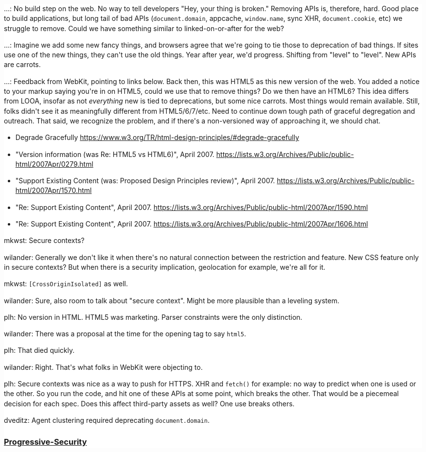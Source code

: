...: No build step on the web. No way to tell developers "Hey, your thing is broken." Removing APIs is, therefore, hard. Good place to build applications, but long tail of bad APIs (`document.domain`, appcache, `window.name`, sync XHR, `document.cookie`, etc) we struggle to remove. Could we have something similar to linked-on-or-after for the web?

...: Imagine we add some new fancy things, and browsers agree that we're going to tie those to deprecation of bad things. If sites use one of the new things, they can't use the old things. Year after year, we'd progress. Shifting from "level" to "level". New APIs are carrots.

...: Feedback from WebKit, pointing to links below. Back then, this was HTML5 as this new version of the web. You added a notice to your markup saying you're in on HTML5, could we use that to remove things? Do we then have an HTML6? This idea differs from LOOA, insofar as not _everything_ new is tied to deprecations, but some nice carrots. Most things would remain available. Still, folks didn't see it as meaningfully different from HTML5/6/7/etc. Need to continue down tough path of graceful degregation and outreach. That said, we recognize the problem, and if there's a non-versioned way of approaching it, we should chat.

* Degrade Gracefully <https://www.w3.org/TR/html-design-principles/#degrade-gracefully>

* "Version information (was Re: HTML5 vs HTML6)", April 2007. <https://lists.w3.org/Archives/Public/public-html/2007Apr/0279.html>

* "Support Existing Content (was: Proposed Design Principles review)", April 2007. <https://lists.w3.org/Archives/Public/public-html/2007Apr/1570.html>

* "Re: Support Existing Content", April 2007. <https://lists.w3.org/Archives/Public/public-html/2007Apr/1590.html>

* "Re: Support Existing Content", April 2007. <https://lists.w3.org/Archives/Public/public-html/2007Apr/1606.html>

mkwst: Secure contexts?

wilander: Generally we don't like it when there's no natural connection between the restriction and feature. New CSS feature only in secure contexts? But when there is a security implication, geolocation for example, we're all for it.

mkwst: `[CrossOriginIsolated]` as well.

wilander: Sure, also room to talk about "secure context". Might be more plausible than a leveling system.

plh: No version in HTML. HTML5 was marketing. Parser constraints were the only distinction.

wilander: There was a proposal at the time for the opening tag to say `html5`.

plh: That died quickly.

wilander: Right. That's what folks in WebKit were objecting to.

plh: Secure contexts was nice as a way to push for HTTPS. XHR and `fetch()` for example: no way to predict when one is used or the other. So you run the code, and hit one of these APIs at some point, which breaks the other. That would be a piecemeal decision for each spec. Does this affect third-party assets as well? One use breaks others.

dveditz: Agent clustering required deprecating `document.domain`.

### [Progressive-Security](https://secweb.work/presentations/2022/Goethem-deprecation.pdf) 
